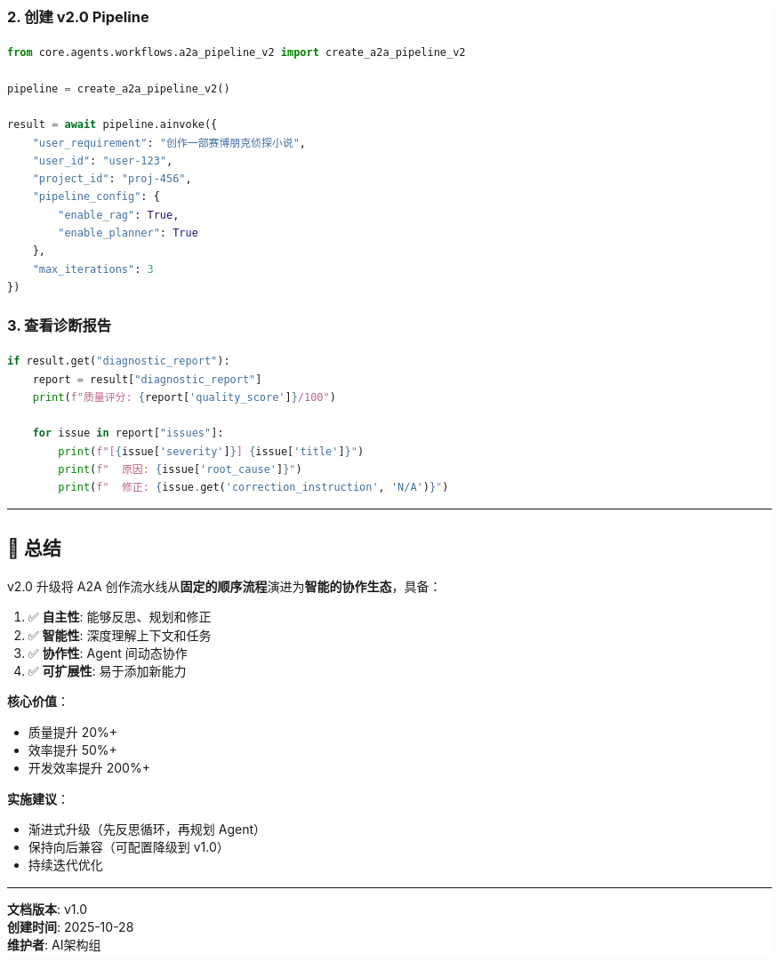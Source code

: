 ### 2. 创建 v2.0 Pipeline

```python
from core.agents.workflows.a2a_pipeline_v2 import create_a2a_pipeline_v2

pipeline = create_a2a_pipeline_v2()

result = await pipeline.ainvoke({
    "user_requirement": "创作一部赛博朋克侦探小说",
    "user_id": "user-123",
    "project_id": "proj-456",
    "pipeline_config": {
        "enable_rag": True,
        "enable_planner": True
    },
    "max_iterations": 3
})
```

### 3. 查看诊断报告

```python
if result.get("diagnostic_report"):
    report = result["diagnostic_report"]
    print(f"质量评分: {report['quality_score']}/100")
    
    for issue in report["issues"]:
        print(f"[{issue['severity']}] {issue['title']}")
        print(f"  原因: {issue['root_cause']}")
        print(f"  修正: {issue.get('correction_instruction', 'N/A')}")
```

---

## 📝 总结

v2.0 升级将 A2A 创作流水线从**固定的顺序流程**演进为**智能的协作生态**，具备：

1. ✅ **自主性**: 能够反思、规划和修正
2. ✅ **智能性**: 深度理解上下文和任务
3. ✅ **协作性**: Agent 间动态协作
4. ✅ **可扩展性**: 易于添加新能力

**核心价值**：
- 质量提升 20%+
- 效率提升 50%+
- 开发效率提升 200%+

**实施建议**：
- 渐进式升级（先反思循环，再规划 Agent）
- 保持向后兼容（可配置降级到 v1.0）
- 持续迭代优化

---

**文档版本**: v1.0  
**创建时间**: 2025-10-28  
**维护者**: AI架构组

